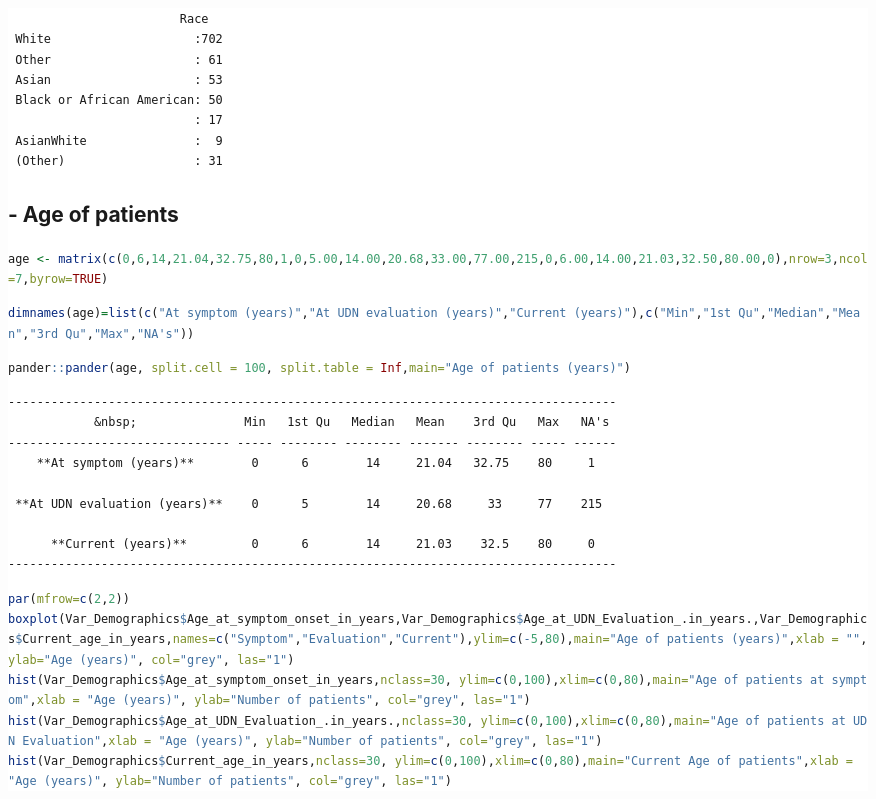                                                       
                                                      
                            Race    
     White                    :702  
     Other                    : 61  
     Asian                    : 53  
     Black or African American: 50  
                              : 17  
     AsianWhite               :  9  
     (Other)                  : 31  


## - Age of patients


```R
age <- matrix(c(0,6,14,21.04,32.75,80,1,0,5.00,14.00,20.68,33.00,77.00,215,0,6.00,14.00,21.03,32.50,80.00,0),nrow=3,ncol=7,byrow=TRUE)
```


```R
dimnames(age)=list(c("At symptom (years)","At UDN evaluation (years)","Current (years)"),c("Min","1st Qu","Median","Mean","3rd Qu","Max","NA's"))
```


```R
pander::pander(age, split.cell = 100, split.table = Inf,main="Age of patients (years)")
```

    
    -------------------------------------------------------------------------------------
                &nbsp;               Min   1st Qu   Median   Mean    3rd Qu   Max   NA's 
    ------------------------------- ----- -------- -------- ------- -------- ----- ------
        **At symptom (years)**        0      6        14     21.04   32.75    80     1   
    
     **At UDN evaluation (years)**    0      5        14     20.68     33     77    215  
    
          **Current (years)**         0      6        14     21.03    32.5    80     0   
    -------------------------------------------------------------------------------------
    



```R
par(mfrow=c(2,2))
boxplot(Var_Demographics$Age_at_symptom_onset_in_years,Var_Demographics$Age_at_UDN_Evaluation_.in_years.,Var_Demographics$Current_age_in_years,names=c("Symptom","Evaluation","Current"),ylim=c(-5,80),main="Age of patients (years)",xlab = "", ylab="Age (years)", col="grey", las="1")
hist(Var_Demographics$Age_at_symptom_onset_in_years,nclass=30, ylim=c(0,100),xlim=c(0,80),main="Age of patients at symptom",xlab = "Age (years)", ylab="Number of patients", col="grey", las="1")
hist(Var_Demographics$Age_at_UDN_Evaluation_.in_years.,nclass=30, ylim=c(0,100),xlim=c(0,80),main="Age of patients at UDN Evaluation",xlab = "Age (years)", ylab="Number of patients", col="grey", las="1")
hist(Var_Demographics$Current_age_in_years,nclass=30, ylim=c(0,100),xlim=c(0,80),main="Current Age of patients",xlab = "Age (years)", ylab="Number of patients", col="grey", las="1")
```

